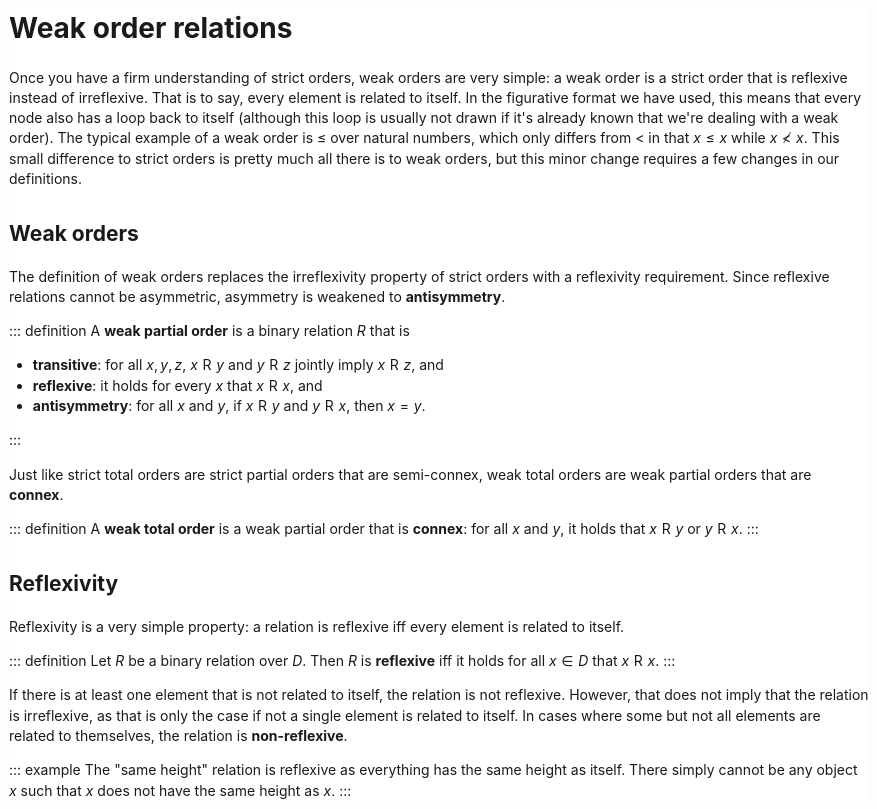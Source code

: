 # Weak order relations

Once you have a firm understanding of strict orders, weak orders are very simple: a weak order is a strict order that is reflexive instead of irreflexive.
That is to say, every element is related to itself.
In the figurative format we have used, this means that every node also has a loop back to itself (although this loop is usually not drawn if it's already known that we're dealing with a weak order).
The typical example of a weak order is $\leq$ over natural numbers, which only differs from $<$ in that $x \leq x$ while $x \not< x$.
This small difference to strict orders is pretty much all there is to weak orders, but this minor change requires a few changes in our definitions.

## Weak orders

The definition of weak orders replaces the irreflexivity property of strict orders with a reflexivity requirement.
Since reflexive relations cannot be asymmetric, asymmetry is weakened to **antisymmetry**.

::: definition
A **weak partial order** is a binary relation $R$ that is


- **transitive**: for all $x, y, z$, $x \mathrel{R} y$ and $y \mathrel{R} z$ jointly imply $x \mathrel{R} z$, and
- **reflexive**: it holds for every $x$ that $x \mathrel{R} x$, and
- **antisymmetry**: for all $x$ and $y$, if $x \mathrel{R} y$ and $y \mathrel{R} x$, then $x = y$.

:::

Just like strict total orders are strict partial orders that are semi-connex, weak total orders are weak partial orders that are **connex**.

::: definition
A **weak total order** is a weak partial order that is **connex**: for all $x$ and $y$, it holds that $x \mathrel{R} y$ or $y \mathrel{R} x$.
:::

## Reflexivity

Reflexivity is a very simple property: a relation is reflexive iff every element is related to itself.

::: definition
Let $R$ be a binary relation over $D$.
Then $R$ is **reflexive** iff it holds for all $x \in D$ that $x \mathrel{R} x$.
:::

If there is at least one element that is not related to itself, the relation is not reflexive.
However, that does not imply that the relation is irreflexive, as that is only the case if not a single element is related to itself.
In cases where some but not all elements are related to themselves, the relation is **non-reflexive**.

::: example
The "same height" relation is reflexive as everything has the same height as itself.
There simply cannot be any object $x$ such that $x$ does not have the same height as $x$.
:::
